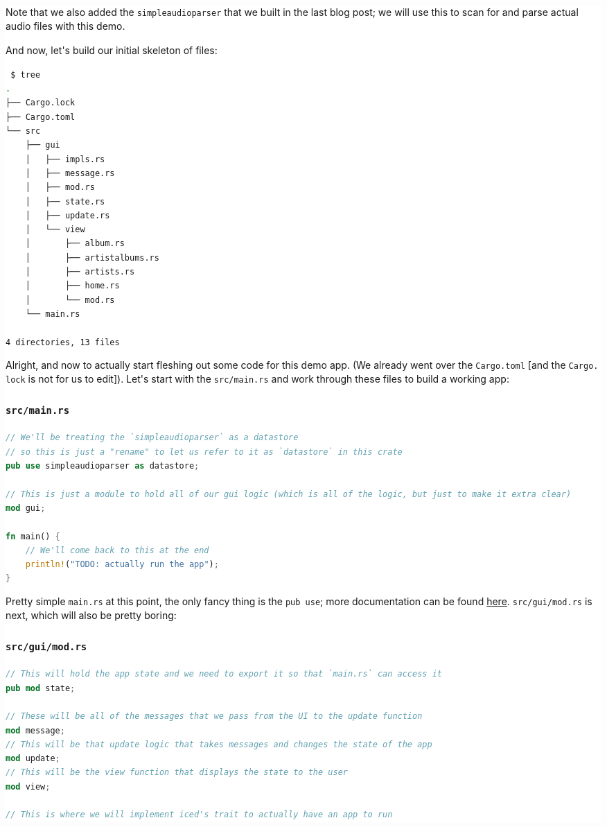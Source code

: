 Note that we also added the `simpleaudioparser` that we built in the last blog post; we will use this to scan for and parse actual audio files with this demo.

And now, let's build our initial skeleton of files:

```bash
 $ tree
.
├── Cargo.lock
├── Cargo.toml
└── src
    ├── gui
    │   ├── impls.rs
    │   ├── message.rs
    │   ├── mod.rs
    │   ├── state.rs
    │   ├── update.rs
    │   └── view
    │       ├── album.rs
    │       ├── artistalbums.rs
    │       ├── artists.rs
    │       ├── home.rs
    │       └── mod.rs
    └── main.rs

4 directories, 13 files
```

Alright, and now to actually start fleshing out some code for this demo app. (We already went over the `Cargo.toml` \[and the `Cargo.lock` is not for us to edit\]). Let's start with the `src/main.rs` and work through these files to build a working app:

### **`src/main.rs`**
```rust
// We'll be treating the `simpleaudioparser` as a datastore
// so this is just a "rename" to let us refer to it as `datastore` in this crate
pub use simpleaudioparser as datastore;

// This is just a module to hold all of our gui logic (which is all of the logic, but just to make it extra clear)
mod gui;

fn main() {
    // We'll come back to this at the end
    println!("TODO: actually run the app");
}

```

Pretty simple `main.rs` at this point, the only fancy thing is the `pub use`; more documentation can be found [here](https://doc.rust-lang.org/reference/items/use-declarations.html#use-visibility). `src/gui/mod.rs` is next, which will also be pretty boring:

### **`src/gui/mod.rs`**
```rust
// This will hold the app state and we need to export it so that `main.rs` can access it
pub mod state;

// These will be all of the messages that we pass from the UI to the update function
mod message;
// This will be that update logic that takes messages and changes the state of the app
mod update;
// This will be the view function that displays the state to the user
mod view;

// This is where we will implement iced's trait to actually have an app to run
```